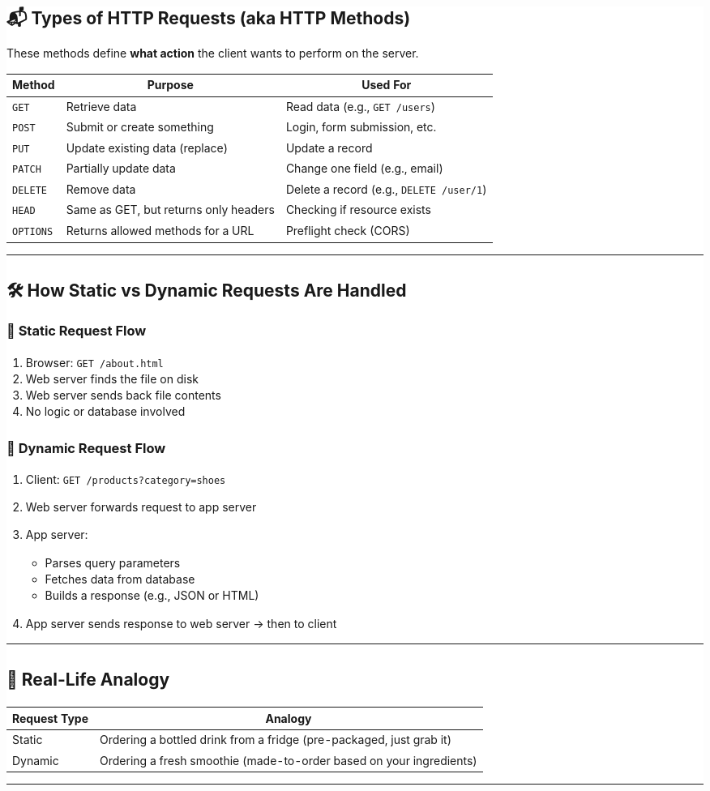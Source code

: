 
## 📬 Types of HTTP Requests (aka HTTP Methods)

These methods define **what action** the client wants to perform on the server.

| Method    | Purpose                               | Used For                                 |
| --------- | ------------------------------------- | ---------------------------------------- |
| `GET`     | Retrieve data                         | Read data (e.g., `GET /users`)           |
| `POST`    | Submit or create something            | Login, form submission, etc.             |
| `PUT`     | Update existing data (replace)        | Update a record                          |
| `PATCH`   | Partially update data                 | Change one field (e.g., email)           |
| `DELETE`  | Remove data                           | Delete a record (e.g., `DELETE /user/1`) |
| `HEAD`    | Same as GET, but returns only headers | Checking if resource exists              |
| `OPTIONS` | Returns allowed methods for a URL     | Preflight check (CORS)                   |

---

## 🛠 How Static vs Dynamic Requests Are Handled

### 🔸 **Static Request Flow**

1. Browser: `GET /about.html`
2. Web server finds the file on disk
3. Web server sends back file contents
4. No logic or database involved

### 🔸 **Dynamic Request Flow**

1. Client: `GET /products?category=shoes`
2. Web server forwards request to app server
3. App server:

   * Parses query parameters
   * Fetches data from database
   * Builds a response (e.g., JSON or HTML)
4. App server sends response to web server → then to client

---

## 🔄 Real-Life Analogy

| Request Type | Analogy                                                             |
| ------------ | ------------------------------------------------------------------- |
| Static       | Ordering a bottled drink from a fridge (pre-packaged, just grab it) |
| Dynamic      | Ordering a fresh smoothie (made-to-order based on your ingredients) |

---